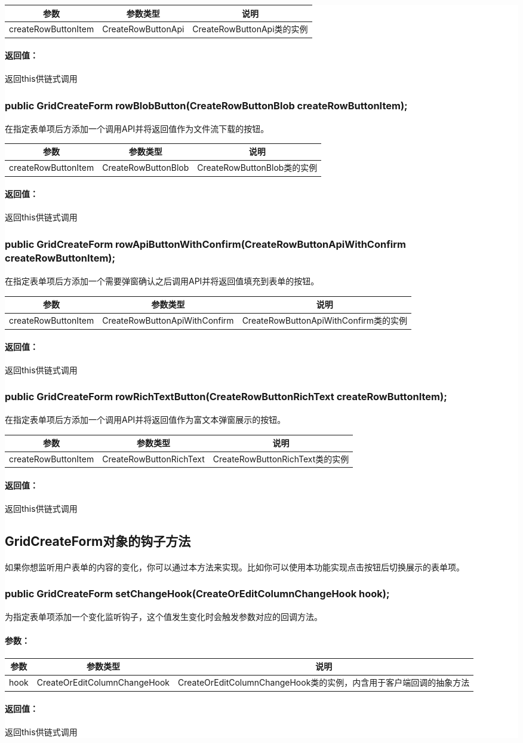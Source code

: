 | 参数 | 参数类型 | 说明 |
| ------ | ----- | ------ |
| createRowButtonItem | CreateRowButtonApi | CreateRowButtonApi类的实例 |

#### 返回值：
返回this供链式调用

### public GridCreateForm rowBlobButton(CreateRowButtonBlob createRowButtonItem);
在指定表单项后方添加一个调用API并将返回值作为文件流下载的按钮。

| 参数 | 参数类型 | 说明 |
| ------ | ----- | ------ |
| createRowButtonItem | CreateRowButtonBlob | CreateRowButtonBlob类的实例 |

#### 返回值：
返回this供链式调用

### public GridCreateForm rowApiButtonWithConfirm(CreateRowButtonApiWithConfirm createRowButtonItem);
在指定表单项后方添加一个需要弹窗确认之后调用API并将返回值填充到表单的按钮。

| 参数 | 参数类型 | 说明 |
| ------ | ----- | ------ |
| createRowButtonItem | CreateRowButtonApiWithConfirm | CreateRowButtonApiWithConfirm类的实例 |

#### 返回值：
返回this供链式调用

### public GridCreateForm rowRichTextButton(CreateRowButtonRichText createRowButtonItem);
在指定表单项后方添加一个调用API并将返回值作为富文本弹窗展示的按钮。

| 参数 | 参数类型 | 说明 |
| ------ | ----- | ------ |
| createRowButtonItem | CreateRowButtonRichText | CreateRowButtonRichText类的实例 |

#### 返回值：
返回this供链式调用

## GridCreateForm对象的钩子方法
如果你想监听用户表单的内容的变化，你可以通过本方法来实现。比如你可以使用本功能实现点击按钮后切换展示的表单项。

### public GridCreateForm setChangeHook(CreateOrEditColumnChangeHook hook);
为指定表单项添加一个变化监听钩子，这个值发生变化时会触发参数对应的回调方法。

#### 参数：

| 参数 | 参数类型 | 说明 |
| ------ | ----- | ------ |
| hook | CreateOrEditColumnChangeHook | CreateOrEditColumnChangeHook类的实例，内含用于客户端回调的抽象方法 |

#### 返回值：
返回this供链式调用